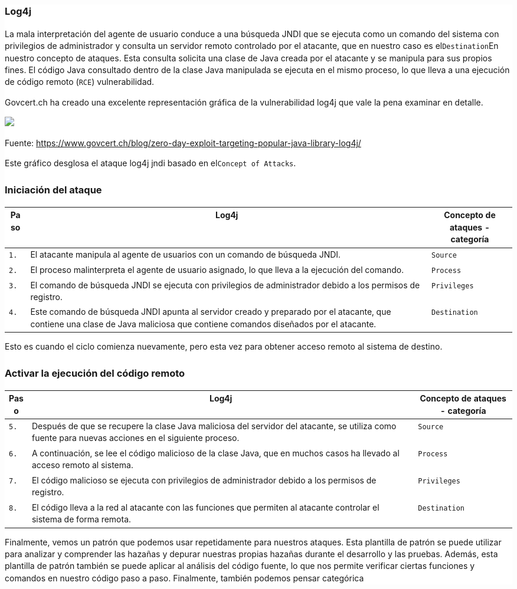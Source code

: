 ### **Log4j**

La mala interpretación del agente de usuario conduce a una búsqueda JNDI que se ejecuta como un comando del sistema con privilegios de administrador y consulta un servidor remoto controlado por el atacante, que en nuestro caso es el`Destination`En nuestro concepto de ataques. Esta consulta solicita una clase de Java creada por el atacante y se manipula para sus propios fines. El código Java consultado dentro de la clase Java manipulada se ejecuta en el mismo proceso, lo que lleva a una ejecución de código remoto (`RCE`) vulnerabilidad.

Govcert.ch ha creado una excelente representación gráfica de la vulnerabilidad log4j que vale la pena examinar en detalle.

![](https://academy.hackthebox.com/storage/modules/116/log4jattack.png)

Fuente: https://www.govcert.ch/blog/zero-day-exploit-targeting-popular-java-library-log4j/

Este gráfico desglosa el ataque log4j jndi basado en el`Concept of Attacks`.

### **Iniciación del ataque**

| **Paso** | **Log4j** | **Concepto de ataques - categoría** |
| --- | --- | --- |
| `1.` | El atacante manipula al agente de usuarios con un comando de búsqueda JNDI. | `Source` |
| `2.` | El proceso malinterpreta el agente de usuario asignado, lo que lleva a la ejecución del comando. | `Process` |
| `3.` | El comando de búsqueda JNDI se ejecuta con privilegios de administrador debido a los permisos de registro. | `Privileges` |
| `4.` | Este comando de búsqueda JNDI apunta al servidor creado y preparado por el atacante, que contiene una clase de Java maliciosa que contiene comandos diseñados por el atacante. | `Destination` |

Esto es cuando el ciclo comienza nuevamente, pero esta vez para obtener acceso remoto al sistema de destino.

### **Activar la ejecución del código remoto**

| **Paso** | **Log4j** | **Concepto de ataques - categoría** |
| --- | --- | --- |
| `5.` | Después de que se recupere la clase Java maliciosa del servidor del atacante, se utiliza como fuente para nuevas acciones en el siguiente proceso. | `Source` |
| `6.` | A continuación, se lee el código malicioso de la clase Java, que en muchos casos ha llevado al acceso remoto al sistema. | `Process` |
| `7.` | El código malicioso se ejecuta con privilegios de administrador debido a los permisos de registro. | `Privileges` |
| `8.` | El código lleva a la red al atacante con las funciones que permiten al atacante controlar el sistema de forma remota. | `Destination` |

Finalmente, vemos un patrón que podemos usar repetidamente para nuestros ataques. Esta plantilla de patrón se puede utilizar para analizar y comprender las hazañas y depurar nuestras propias hazañas durante el desarrollo y las pruebas. Además, esta plantilla de patrón también se puede aplicar al análisis del código fuente, lo que nos permite verificar ciertas funciones y comandos en nuestro código paso a paso. Finalmente, también podemos pensar categórica